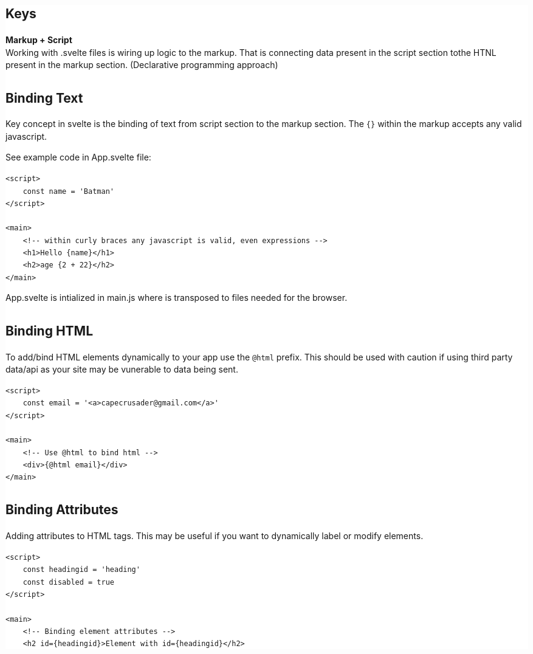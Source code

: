 
## Keys

**Markup + Script**  
Working with .svelte files is wiring up logic to the markup. That is connecting data present in the script section tothe HTNL present in the markup section. (Declarative programming approach)

## Binding Text

Key concept in svelte is the binding of text from script section to the markup section. The `{}` within the markup accepts any valid javascript.

See example code in App.svelte file:

    <script>
        const name = 'Batman'
    </script>

    <main>
        <!-- within curly braces any javascript is valid, even expressions -->
        <h1>Hello {name}</h1>
        <h2>age {2 + 22}</h2>
    </main>

App.svelte is intialized in main.js where is transposed to files needed for the browser.

## Binding HTML

To add/bind HTML elements dynamically to your app use the `@html` prefix. This should be used with caution if using third party data/api as your site may be vunerable to data being sent.

    <script>
        const email = '<a>capecrusader@gmail.com</a>'
    </script>

    <main>
        <!-- Use @html to bind html -->
        <div>{@html email}</div>
    </main>

## Binding Attributes

Adding attributes to HTML tags. This may be useful if you want to dynamically label or modify elements.

    <script>
        const headingid = 'heading'
        const disabled = true
    </script>

    <main>
        <!-- Binding element attributes -->
        <h2 id={headingid}>Element with id={headingid}</h2>
